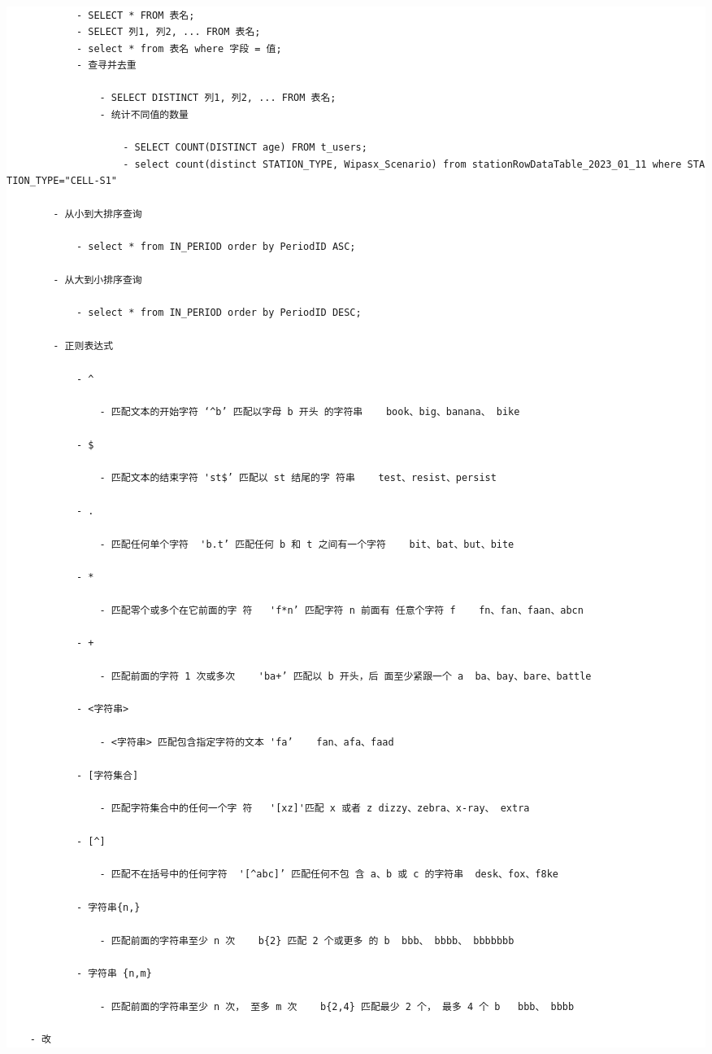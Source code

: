 				- SELECT * FROM 表名;
				- SELECT 列1, 列2, ... FROM 表名;
				- select * from 表名 where 字段 = 值;
				- 查寻并去重

					- SELECT DISTINCT 列1, 列2, ... FROM 表名;
					- 统计不同值的数量

						- SELECT COUNT(DISTINCT age) FROM t_users;
						- select count(distinct STATION_TYPE, Wipasx_Scenario) from stationRowDataTable_2023_01_11 where STATION_TYPE="CELL-S1"

			- 从小到大排序查询

				- select * from IN_PERIOD order by PeriodID ASC;

			- 从大到小排序查询

				- select * from IN_PERIOD order by PeriodID DESC;

			- 正则表达式

				- ^

					- 匹配文本的开始字符	‘^b’ 匹配以字母 b 开头 的字符串	book、big、banana、 bike

				- $

					- 匹配文本的结束字符	'st$’ 匹配以 st 结尾的字 符串	test、resist、persist

				- .

					- 匹配任何单个字符	'b.t’ 匹配任何 b 和 t 之间有一个字符	bit、bat、but、bite

				- *	

					- 匹配零个或多个在它前面的字 符	'f*n’ 匹配字符 n 前面有 任意个字符 f	fn、fan、faan、abcn

				- +

					- 匹配前面的字符 1 次或多次	'ba+’ 匹配以 b 开头，后 面至少紧跟一个 a	ba、bay、bare、battle

				- <字符串>

					- <字符串>	匹配包含指定字符的文本	'fa’	fan、afa、faad

				- [字符集合]	

					- 匹配字符集合中的任何一个字 符	'[xz]'匹配 x 或者 z	dizzy、zebra、x-ray、 extra

				- [^]

					- 匹配不在括号中的任何字符	'[^abc]’ 匹配任何不包 含 a、b 或 c 的字符串	desk、fox、f8ke

				- 字符串{n,}

					- 匹配前面的字符串至少 n 次	b{2} 匹配 2 个或更多 的 b	bbb、 bbbb、 bbbbbbb

				- 字符串 {n,m}

					- 匹配前面的字符串至少 n 次， 至多 m 次	b{2,4} 匹配最少 2 个， 最多 4 个 b	bbb、 bbbb

		- 改

